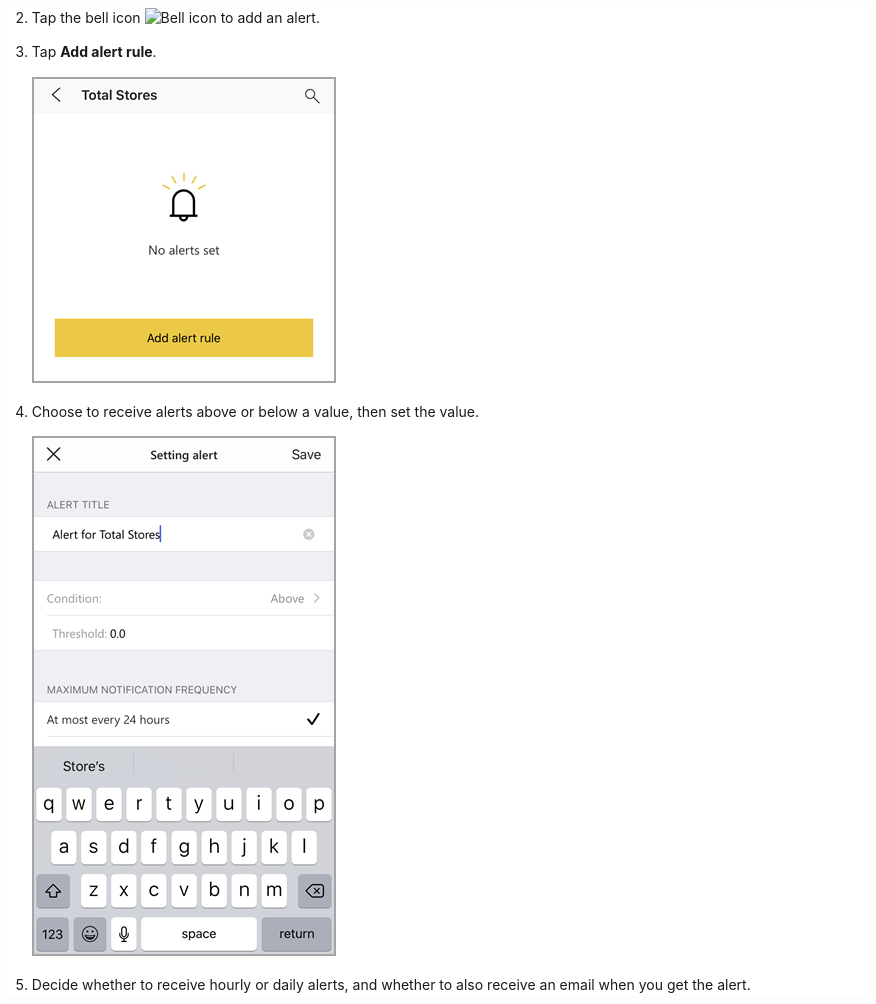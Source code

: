 2. Tap the bell icon ![Bell icon](media/mobile-set-data-alerts-in-the-mobile-apps/power-bi-iphone-alert-icon.png) to add an alert.  
3. Tap **Add alert rule**.
   
   ![Screenshot of the alert rule, showing no alerts set.](media/mobile-set-data-alerts-in-the-mobile-apps/power-bi-iphone-add-alert-rule.png)
4. Choose to receive alerts above or below a value, then set the value.
   
   ![Screenshot of the alert settings, showing the alert title and value to set](media/mobile-set-data-alerts-in-the-mobile-apps/power-bi-iphone-set-alert-threshold.png)
5. Decide whether to receive hourly or daily alerts, and whether to also receive an email when you get the alert.
   